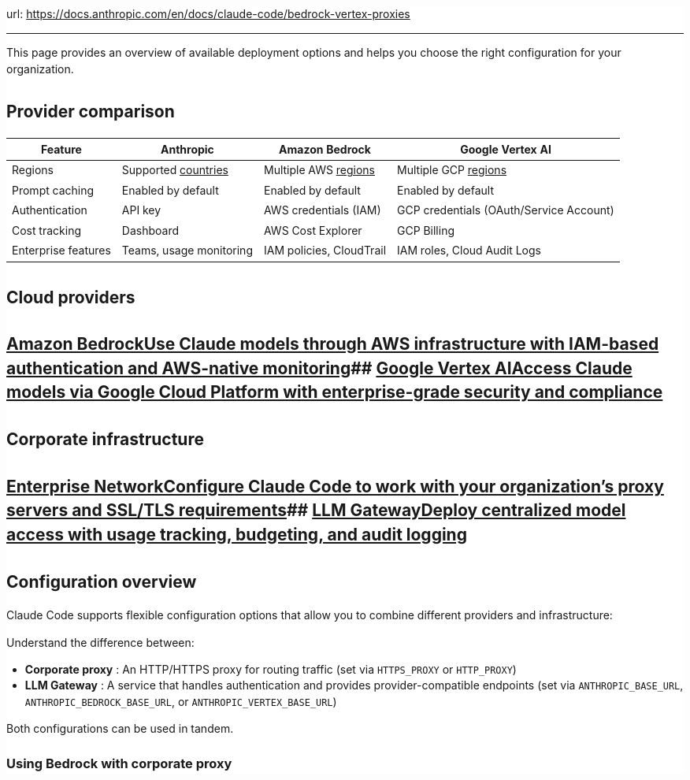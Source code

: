 url: https://docs.anthropic.com/en/docs/claude-code/bedrock-vertex-proxies

---

This page provides an overview of available deployment options and helps you choose the right configuration for your organization.

## Provider comparison

Feature| Anthropic| Amazon Bedrock| Google Vertex AI
---|---|---|---
Regions| Supported [countries](https://www.anthropic.com/supported-countries)| Multiple AWS [regions](https://docs.aws.amazon.com/bedrock/latest/userguide/models-regions.html)| Multiple GCP [regions](https://cloud.google.com/vertex-ai/generative-ai/docs/learn/locations)
Prompt caching| Enabled by default| Enabled by default| Enabled by default
Authentication| API key| AWS credentials \(IAM\)| GCP credentials \(OAuth/Service Account\)
Cost tracking| Dashboard| AWS Cost Explorer| GCP Billing
Enterprise features| Teams, usage monitoring| IAM policies, CloudTrail| IAM roles, Cloud Audit Logs

## Cloud providers

## [Amazon BedrockUse Claude models through AWS infrastructure with IAM-based authentication and AWS-native monitoring](/en/docs/claude-code/amazon-bedrock)## [Google Vertex AIAccess Claude models via Google Cloud Platform with enterprise-grade security and compliance](/en/docs/claude-code/google-vertex-ai)

## Corporate infrastructure

## [Enterprise NetworkConfigure Claude Code to work with your organization’s proxy servers and SSL/TLS requirements](/en/docs/claude-code/network-config)## [LLM GatewayDeploy centralized model access with usage tracking, budgeting, and audit logging](/en/docs/claude-code/llm-gateway)

## Configuration overview

Claude Code supports flexible configuration options that allow you to combine different providers and infrastructure:

Understand the difference between:

  * **Corporate proxy** : An HTTP/HTTPS proxy for routing traffic \(set via `HTTPS_PROXY` or `HTTP_PROXY`\)
  * **LLM Gateway** : A service that handles authentication and provides provider-compatible endpoints \(set via `ANTHROPIC_BASE_URL`, `ANTHROPIC_BEDROCK_BASE_URL`, or `ANTHROPIC_VERTEX_BASE_URL`\)

Both configurations can be used in tandem.

### Using Bedrock with corporate proxy
